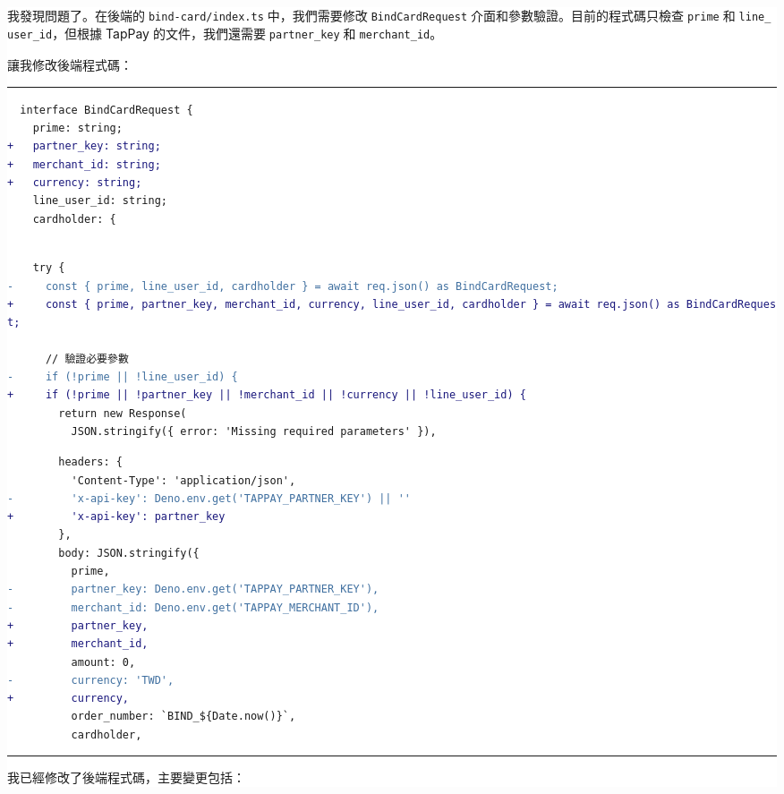 我發現問題了。在後端的 `bind-card/index.ts` 中，我們需要修改 `BindCardRequest` 介面和參數驗證。目前的程式碼只檢查 `prime` 和 `line_user_id`，但根據 TapPay 的文件，我們還需要 `partner_key` 和 `merchant_id`。

讓我修改後端程式碼：





---

```diff
  interface BindCardRequest {
    prime: string;
+   partner_key: string;
+   merchant_id: string;
+   currency: string;
    line_user_id: string;
    cardholder: {
```

```diff
  
    try {
-     const { prime, line_user_id, cardholder } = await req.json() as BindCardRequest;
+     const { prime, partner_key, merchant_id, currency, line_user_id, cardholder } = await req.json() as BindCardRequest;
  
      // 驗證必要參數
-     if (!prime || !line_user_id) {
+     if (!prime || !partner_key || !merchant_id || !currency || !line_user_id) {
        return new Response(
          JSON.stringify({ error: 'Missing required parameters' }),
```

```diff
        headers: {
          'Content-Type': 'application/json',
-         'x-api-key': Deno.env.get('TAPPAY_PARTNER_KEY') || ''
+         'x-api-key': partner_key
        },
        body: JSON.stringify({
          prime,
-         partner_key: Deno.env.get('TAPPAY_PARTNER_KEY'),
-         merchant_id: Deno.env.get('TAPPAY_MERCHANT_ID'),
+         partner_key,
+         merchant_id,
          amount: 0,
-         currency: 'TWD',
+         currency,
          order_number: `BIND_${Date.now()}`,
          cardholder,
```

---

我已經修改了後端程式碼，主要變更包括：
